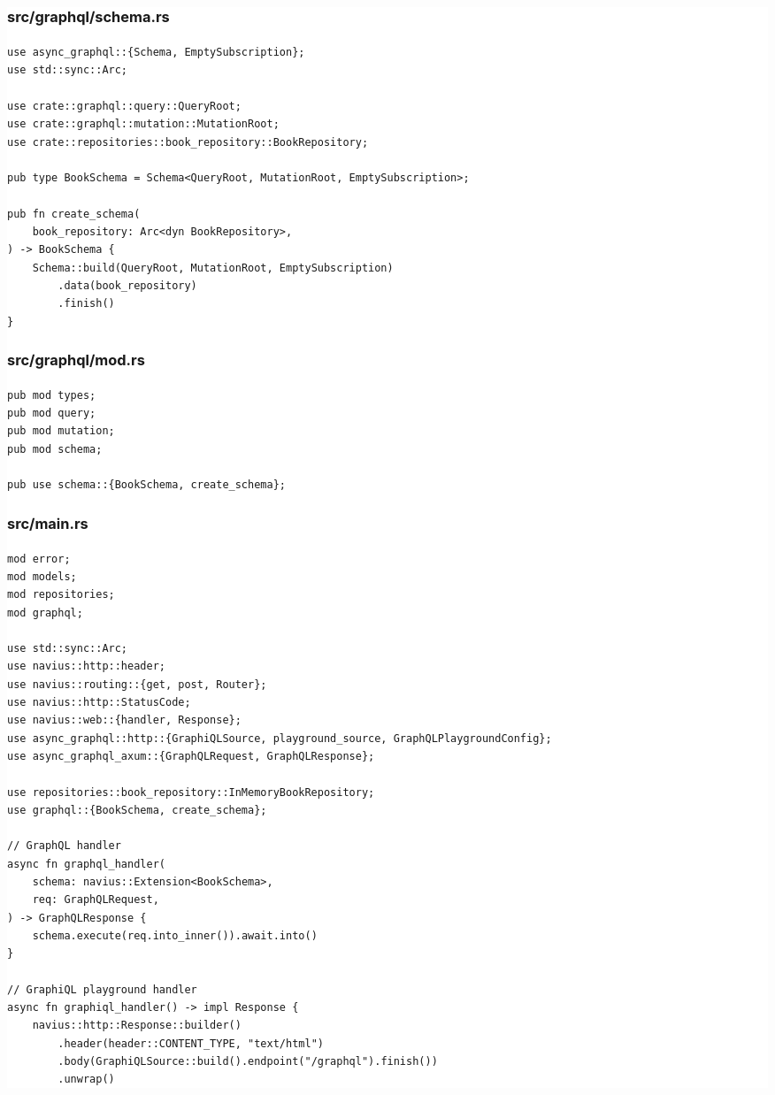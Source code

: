 ### src/graphql/schema.rs

```
use async_graphql::{Schema, EmptySubscription};
use std::sync::Arc;

use crate::graphql::query::QueryRoot;
use crate::graphql::mutation::MutationRoot;
use crate::repositories::book_repository::BookRepository;

pub type BookSchema = Schema<QueryRoot, MutationRoot, EmptySubscription>;

pub fn create_schema(
    book_repository: Arc<dyn BookRepository>,
) -> BookSchema {
    Schema::build(QueryRoot, MutationRoot, EmptySubscription)
        .data(book_repository)
        .finish()
}
```

### src/graphql/mod.rs

```
pub mod types;
pub mod query;
pub mod mutation;
pub mod schema;

pub use schema::{BookSchema, create_schema};
```

### src/main.rs

```
mod error;
mod models;
mod repositories;
mod graphql;

use std::sync::Arc;
use navius::http::header;
use navius::routing::{get, post, Router};
use navius::http::StatusCode;
use navius::web::{handler, Response};
use async_graphql::http::{GraphiQLSource, playground_source, GraphQLPlaygroundConfig};
use async_graphql_axum::{GraphQLRequest, GraphQLResponse};

use repositories::book_repository::InMemoryBookRepository;
use graphql::{BookSchema, create_schema};

// GraphQL handler
async fn graphql_handler(
    schema: navius::Extension<BookSchema>,
    req: GraphQLRequest,
) -> GraphQLResponse {
    schema.execute(req.into_inner()).await.into()
}

// GraphiQL playground handler
async fn graphiql_handler() -> impl Response {
    navius::http::Response::builder()
        .header(header::CONTENT_TYPE, "text/html")
        .body(GraphiQLSource::build().endpoint("/graphql").finish())
        .unwrap()
```